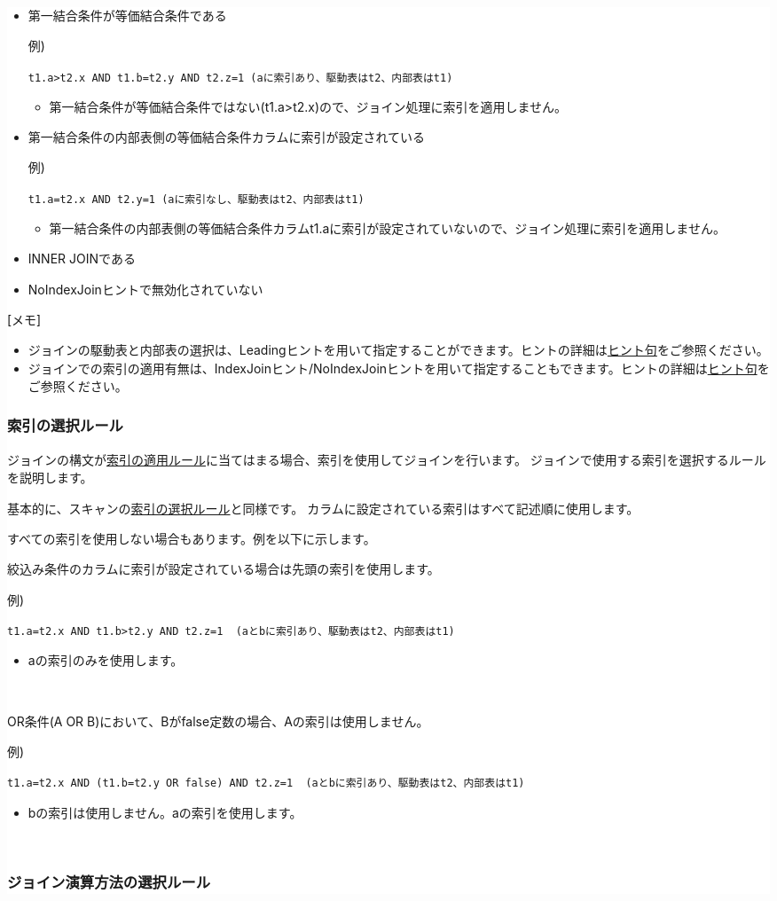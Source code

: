 

- 第一結合条件が等価結合条件である

  例)
  ```
  t1.a>t2.x AND t1.b=t2.y AND t2.z=1 (aに索引あり、駆動表はt2、内部表はt1)
  ```
    - 第一結合条件が等価結合条件ではない(t1.a>t2.x)ので、ジョイン処理に索引を適用しません。
    　

- 第一結合条件の内部表側の等価結合条件カラムに索引が設定されている

  例)
  ```
  t1.a=t2.x AND t2.y=1 (aに索引なし、駆動表はt2、内部表はt1)
  ```
    - 第一結合条件の内部表側の等価結合条件カラムt1.aに索引が設定されていないので、ジョイン処理に索引を適用しません。
    　

- INNER JOINである

- NoIndexJoinヒントで無効化されていない


[メモ]
- ジョインの駆動表と内部表の選択は、Leadingヒントを用いて指定することができます。ヒントの詳細は[ヒント句](#label_hint)をご参照ください。
- ジョインでの索引の適用有無は、IndexJoinヒント/NoIndexJoinヒントを用いて指定することもできます。ヒントの詳細は[ヒント句](#label_hint)をご参照ください。


<a id="join_index_selection_rule"></a>
### 索引の選択ルール

ジョインの構文が[索引の適用ルール](#join_index_adaption_rule)に当てはまる場合、索引を使用してジョインを行います。
ジョインで使用する索引を選択するルールを説明します。

基本的に、スキャンの[索引の選択ルール](#scan_index_selection_rule)と同様です。
カラムに設定されている索引はすべて記述順に使用します。

すべての索引を使用しない場合もあります。例を以下に示します。

絞込み条件のカラムに索引が設定されている場合は先頭の索引を使用します。

  例)
  ```
  t1.a=t2.x AND t1.b>t2.y AND t2.z=1  (aとbに索引あり、駆動表はt2、内部表はt1)
  ```
  - aの索引のみを使用します。

　

OR条件(A OR B)において、Bがfalse定数の場合、Aの索引は使用しません。

  例)
  ```
  t1.a=t2.x AND (t1.b=t2.y OR false) AND t2.z=1  (aとbに索引あり、駆動表はt2、内部表はt1)
  ```
  - bの索引は使用しません。aの索引を使用します。

　

<a id="join_calculation_method_selection_rule"></a>
### ジョイン演算方法の選択ルール
